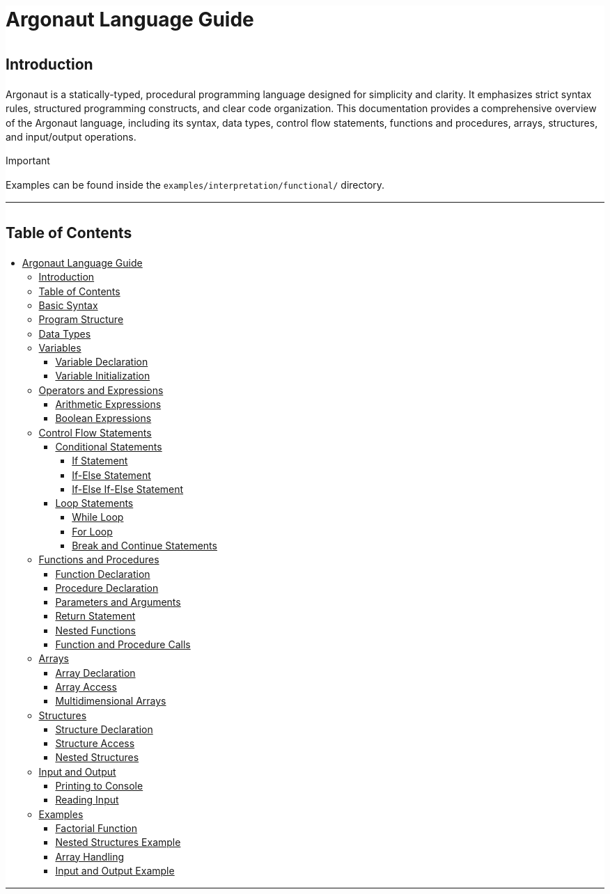 # Argonaut Language Guide

## Introduction

Argonaut is a statically-typed, procedural programming language designed for simplicity and clarity. It emphasizes strict syntax rules, structured programming constructs, and clear code organization. This documentation provides a comprehensive overview of the Argonaut language, including its syntax, data types, control flow statements, functions and procedures, arrays, structures, and input/output operations.

> [!IMPORTANT]
> Examples can be found inside the ``examples/interpretation/functional/`` directory.

---

## Table of Contents

- [Argonaut Language Guide](#argonaut-language-guide)
  - [Introduction](#introduction)
  - [Table of Contents](#table-of-contents)
  - [Basic Syntax](#basic-syntax)
  - [Program Structure](#program-structure)
  - [Data Types](#data-types)
  - [Variables](#variables)
    - [Variable Declaration](#variable-declaration)
    - [Variable Initialization](#variable-initialization)
  - [Operators and Expressions](#operators-and-expressions)
    - [Arithmetic Expressions](#arithmetic-expressions)
    - [Boolean Expressions](#boolean-expressions)
  - [Control Flow Statements](#control-flow-statements)
    - [Conditional Statements](#conditional-statements)
      - [If Statement](#if-statement)
      - [If-Else Statement](#if-else-statement)
      - [If-Else If-Else Statement](#if-else-if-else-statement)
    - [Loop Statements](#loop-statements)
      - [While Loop](#while-loop)
      - [For Loop](#for-loop)
      - [Break and Continue Statements](#break-and-continue-statements)
  - [Functions and Procedures](#functions-and-procedures)
    - [Function Declaration](#function-declaration)
    - [Procedure Declaration](#procedure-declaration)
    - [Parameters and Arguments](#parameters-and-arguments)
    - [Return Statement](#return-statement)
    - [Nested Functions](#nested-functions)
    - [Function and Procedure Calls](#function-and-procedure-calls)
  - [Arrays](#arrays)
    - [Array Declaration](#array-declaration)
    - [Array Access](#array-access)
    - [Multidimensional Arrays](#multidimensional-arrays)
  - [Structures](#structures)
    - [Structure Declaration](#structure-declaration)
    - [Structure Access](#structure-access)
    - [Nested Structures](#nested-structures)
  - [Input and Output](#input-and-output)
    - [Printing to Console](#printing-to-console)
    - [Reading Input](#reading-input)
  - [Examples](#examples)
    - [Factorial Function](#factorial-function)
    - [Nested Structures Example](#nested-structures-example)
    - [Array Handling](#array-handling)
    - [Input and Output Example](#input-and-output-example)

---